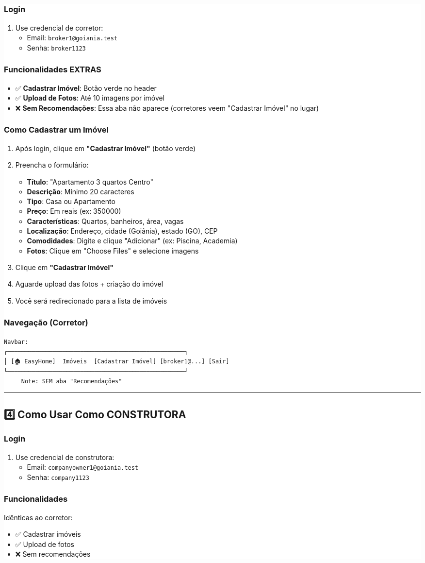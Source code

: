 ### Login
1. Use credencial de corretor:
   - Email: `broker1@goiania.test`
   - Senha: `broker1123`

### Funcionalidades EXTRAS
- ✅ **Cadastrar Imóvel**: Botão verde no header
- ✅ **Upload de Fotos**: Até 10 imagens por imóvel
- ❌ **Sem Recomendações**: Essa aba não aparece (corretores veem "Cadastrar Imóvel" no lugar)

### Como Cadastrar um Imóvel
1. Após login, clique em **"Cadastrar Imóvel"** (botão verde)
2. Preencha o formulário:
   - **Título**: "Apartamento 3 quartos Centro"
   - **Descrição**: Mínimo 20 caracteres
   - **Tipo**: Casa ou Apartamento
   - **Preço**: Em reais (ex: 350000)
   - **Características**: Quartos, banheiros, área, vagas
   - **Localização**: Endereço, cidade (Goiânia), estado (GO), CEP
   - **Comodidades**: Digite e clique "Adicionar" (ex: Piscina, Academia)
   - **Fotos**: Clique em "Choose Files" e selecione imagens

3. Clique em **"Cadastrar Imóvel"**
4. Aguarde upload das fotos + criação do imóvel
5. Você será redirecionado para a lista de imóveis

### Navegação (Corretor)
```
Navbar:
┌───────────────────────────────────────────────────┐
│ [🏠 EasyHome]  Imóveis  [Cadastrar Imóvel] [broker1@...] [Sair]
└───────────────────────────────────────────────────┘
     Note: SEM aba "Recomendações"
```

---

## 4️⃣ Como Usar Como CONSTRUTORA

### Login
1. Use credencial de construtora:
   - Email: `companyowner1@goiania.test`
   - Senha: `company1123`

### Funcionalidades
Idênticas ao corretor:
- ✅ Cadastrar imóveis
- ✅ Upload de fotos
- ❌ Sem recomendações
